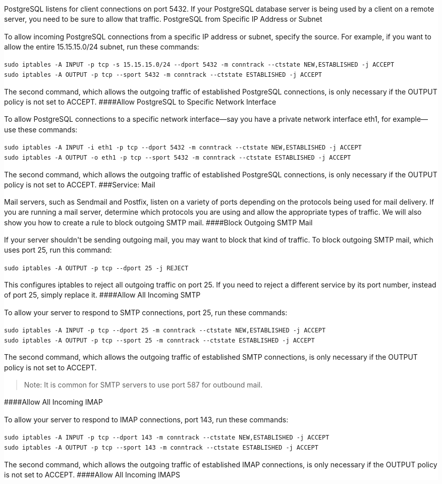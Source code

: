 PostgreSQL listens for client connections on port 5432. If your PostgreSQL database server is being used by a client on a remote server, you need to be sure to allow that traffic.
PostgreSQL from Specific IP Address or Subnet

To allow incoming PostgreSQL connections from a specific IP address or subnet, specify the source. For example, if you want to allow the entire 15.15.15.0/24 subnet, run these commands:

    sudo iptables -A INPUT -p tcp -s 15.15.15.0/24 --dport 5432 -m conntrack --ctstate NEW,ESTABLISHED -j ACCEPT
    sudo iptables -A OUTPUT -p tcp --sport 5432 -m conntrack --ctstate ESTABLISHED -j ACCEPT

The second command, which allows the outgoing traffic of established PostgreSQL connections, is only necessary if the OUTPUT policy is not set to ACCEPT.
####Allow PostgreSQL to Specific Network Interface

To allow PostgreSQL connections to a specific network interface—say you have a private network interface eth1, for example—use these commands:

    sudo iptables -A INPUT -i eth1 -p tcp --dport 5432 -m conntrack --ctstate NEW,ESTABLISHED -j ACCEPT
    sudo iptables -A OUTPUT -o eth1 -p tcp --sport 5432 -m conntrack --ctstate ESTABLISHED -j ACCEPT

The second command, which allows the outgoing traffic of established PostgreSQL connections, is only necessary if the OUTPUT policy is not set to ACCEPT.
###Service: Mail

Mail servers, such as Sendmail and Postfix, listen on a variety of ports depending on the protocols being used for mail delivery. If you are running a mail server, determine which protocols you are using and allow the appropriate types of traffic. We will also show you how to create a rule to block outgoing SMTP mail.
####Block Outgoing SMTP Mail

If your server shouldn't be sending outgoing mail, you may want to block that kind of traffic. To block outgoing SMTP mail, which uses port 25, run this command:

    sudo iptables -A OUTPUT -p tcp --dport 25 -j REJECT

This configures iptables to reject all outgoing traffic on port 25. If you need to reject a different service by its port number, instead of port 25, simply replace it.
####Allow All Incoming SMTP

To allow your server to respond to SMTP connections, port 25, run these commands:

    sudo iptables -A INPUT -p tcp --dport 25 -m conntrack --ctstate NEW,ESTABLISHED -j ACCEPT
    sudo iptables -A OUTPUT -p tcp --sport 25 -m conntrack --ctstate ESTABLISHED -j ACCEPT

The second command, which allows the outgoing traffic of established SMTP connections, is only necessary if the OUTPUT policy is not set to ACCEPT.

> Note: It is common for SMTP servers to use port 587 for outbound mail.

####Allow All Incoming IMAP

To allow your server to respond to IMAP connections, port 143, run these commands:

    sudo iptables -A INPUT -p tcp --dport 143 -m conntrack --ctstate NEW,ESTABLISHED -j ACCEPT
    sudo iptables -A OUTPUT -p tcp --sport 143 -m conntrack --ctstate ESTABLISHED -j ACCEPT

The second command, which allows the outgoing traffic of established IMAP connections, is only necessary if the OUTPUT policy is not set to ACCEPT.
####Allow All Incoming IMAPS
